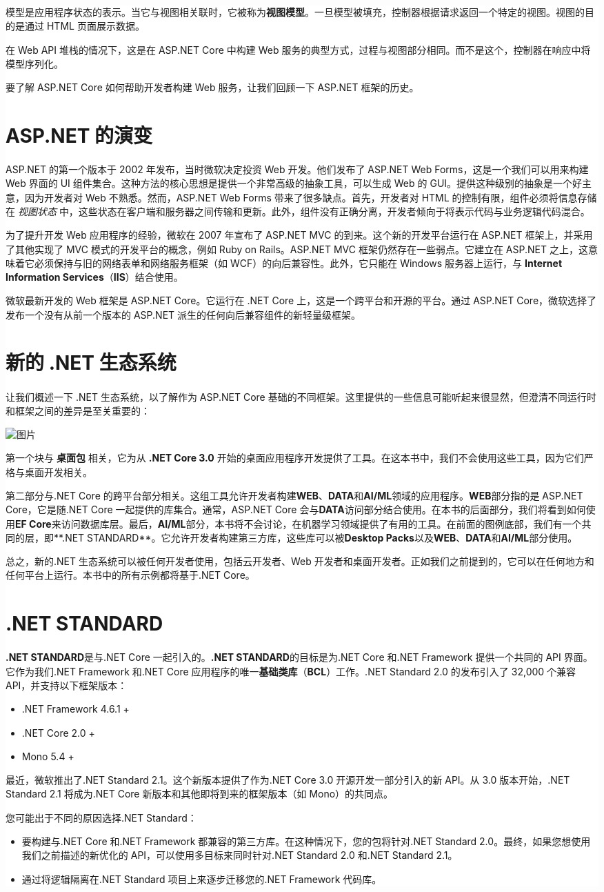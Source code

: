 模型是应用程序状态的表示。当它与视图相关联时，它被称为**视图模型**。一旦模型被填充，控制器根据请求返回一个特定的视图。视图的目的是通过 HTML 页面展示数据。

在 Web API 堆栈的情况下，这是在 ASP.NET Core 中构建 Web 服务的典型方式，过程与视图部分相同。而不是这个，控制器在响应中将模型序列化。

要了解 ASP.NET Core 如何帮助开发者构建 Web 服务，让我们回顾一下 ASP.NET 框架的历史。

# ASP.NET 的演变

ASP.NET 的第一个版本于 2002 年发布，当时微软决定投资 Web 开发。他们发布了 ASP.NET Web Forms，这是一个我们可以用来构建 Web 界面的 UI 组件集合。这种方法的核心思想是提供一个非常高级的抽象工具，可以生成 Web 的 GUI。提供这种级别的抽象是一个好主意，因为开发者对 Web 不熟悉。然而，ASP.NET Web Forms 带来了很多缺点。首先，开发者对 HTML 的控制有限，组件必须将信息存储在 *视图状态* 中，这些状态在客户端和服务器之间传输和更新。此外，组件没有正确分离，开发者倾向于将表示代码与业务逻辑代码混合。

为了提升开发 Web 应用程序的经验，微软在 2007 年宣布了 ASP.NET MVC 的到来。这个新的开发平台运行在 ASP.NET 框架上，并采用了其他实现了 MVC 模式的开发平台的概念，例如 Ruby on Rails。ASP.NET MVC 框架仍然存在一些弱点。它建立在 ASP.NET 之上，这意味着它必须保持与旧的网络表单和网络服务框架（如 WCF）的向后兼容性。此外，它只能在 Windows 服务器上运行，与 **Internet Information Services**（**IIS**）结合使用。

微软最新开发的 Web 框架是 ASP.NET Core。它运行在 .NET Core 上，这是一个跨平台和开源的平台。通过 ASP.NET Core，微软选择了发布一个没有从前一个版本的 ASP.NET 派生的任何向后兼容组件的新轻量级框架。

# 新的 .NET 生态系统

让我们概述一下 .NET 生态系统，以了解作为 ASP.NET Core 基础的不同框架。这里提供的一些信息可能听起来很显然，但澄清不同运行时和框架之间的差异是至关重要的：

![图片](img/7274e7a2-f816-46bc-a757-727e6661ce84.png)

第一个块与 **桌面包** 相关，它为从 **.NET Core 3.0** 开始的桌面应用程序开发提供了工具。在这本书中，我们不会使用这些工具，因为它们严格与桌面开发相关。

第二部分与.NET Core 的跨平台部分相关。这组工具允许开发者构建**WEB**、**DATA**和**AI/ML**领域的应用程序。**WEB**部分指的是 ASP.NET Core，它是随.NET Core 一起提供的库集合。通常，ASP.NET Core 会与**DATA**访问部分结合使用。在本书的后面部分，我们将看到如何使用**EF Core**来访问数据库层。最后，**AI/ML**部分，本书将不会讨论，在机器学习领域提供了有用的工具。在前面的图例底部，我们有一个共同的层，即**.NET STANDARD**。它允许开发者构建第三方库，这些库可以被**Desktop Packs**以及**WEB**、**DATA**和**AI/ML**部分使用。

总之，新的.NET 生态系统可以被任何开发者使用，包括云开发者、Web 开发者和桌面开发者。正如我们之前提到的，它可以在任何地方和任何平台上运行。本书中的所有示例都将基于.NET Core。

# .NET STANDARD

**.NET STANDARD**是与.NET Core 一起引入的。**.NET STANDARD**的目标是为.NET Core 和.NET Framework 提供一个共同的 API 界面。它作为我们.NET Framework 和.NET Core 应用程序的唯一**基础类库**（**BCL**）工作。.NET Standard 2.0 的发布引入了 32,000 个兼容 API，并支持以下框架版本：

+   .NET Framework 4.6.1 +

+   .NET Core 2.0 +

+   Mono 5.4 +

最近，微软推出了.NET Standard 2.1。这个新版本提供了作为.NET Core 3.0 开源开发一部分引入的新 API。从 3.0 版本开始，.NET Standard 2.1 将成为.NET Core 新版本和其他即将到来的框架版本（如 Mono）的共同点。

您可能出于不同的原因选择.NET Standard：

+   要构建与.NET Core 和.NET Framework 都兼容的第三方库。在这种情况下，您的包将针对.NET Standard 2.0。最终，如果您想使用我们之前描述的新优化的 API，可以使用多目标来同时针对.NET Standard 2.0 和.NET Standard 2.1。

+   通过将逻辑隔离在.NET Standard 项目上来逐步迁移您的.NET Framework 代码库。
